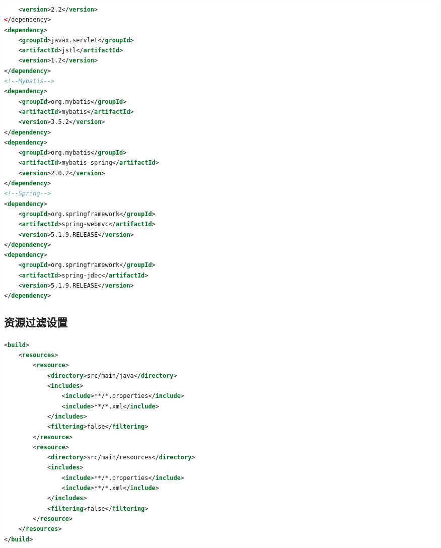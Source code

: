 ```xml
    <version>2.2</version>
</dependency>
<dependency>
    <groupId>javax.servlet</groupId>
    <artifactId>jstl</artifactId>
    <version>1.2</version>
</dependency>
<!--Mybatis-->
<dependency>
    <groupId>org.mybatis</groupId>
    <artifactId>mybatis</artifactId>
    <version>3.5.2</version>
</dependency>
<dependency>
    <groupId>org.mybatis</groupId>
    <artifactId>mybatis-spring</artifactId>
    <version>2.0.2</version>
</dependency>
<!--Spring-->
<dependency>
    <groupId>org.springframework</groupId>
    <artifactId>spring-webmvc</artifactId>
    <version>5.1.9.RELEASE</version>
</dependency>
<dependency>
    <groupId>org.springframework</groupId>
    <artifactId>spring-jdbc</artifactId>
    <version>5.1.9.RELEASE</version>
</dependency>
```

## 资源过滤设置

```xml
<build>
    <resources>
        <resource>
            <directory>src/main/java</directory>
            <includes>
                <include>**/*.properties</include>
                <include>**/*.xml</include>
            </includes>
            <filtering>false</filtering>
        </resource>
        <resource>
            <directory>src/main/resources</directory>
            <includes>
                <include>**/*.properties</include>
                <include>**/*.xml</include>
            </includes>
            <filtering>false</filtering>
        </resource>
    </resources>
</build>
```

